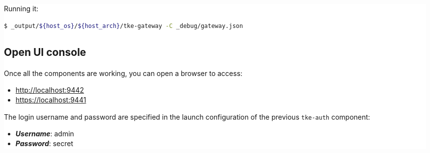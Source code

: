 Running it:

```sh
$ _output/${host_os}/${host_arch}/tke-gateway -C _debug/gateway.json
```

## Open UI console

Once all the components are working, you can open a browser to access:
  * [http://localhost:9442](http://localhost:9442)
  * [https://localhost:9441](https://localhost:9441)

The login username and password are specified in the launch configuration of 
the previous `tke-auth` component:
  * ***Username***: admin
  * ***Password***: secret
